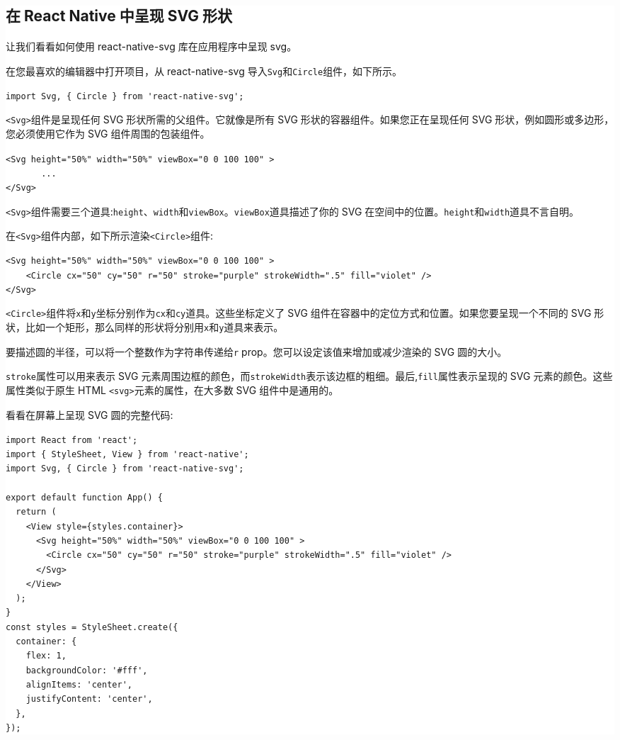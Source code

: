 ## 在 React Native 中呈现 SVG 形状

让我们看看如何使用 react-native-svg 库在应用程序中呈现 svg。

在您最喜欢的编辑器中打开项目，从 react-native-svg 导入`Svg`和`Circle`组件，如下所示。

```
import Svg, { Circle } from 'react-native-svg';

```

`<Svg>`组件是呈现任何 SVG 形状所需的父组件。它就像是所有 SVG 形状的容器组件。如果您正在呈现任何 SVG 形状，例如圆形或多边形，您必须使用它作为 SVG 组件周围的包装组件。

```
<Svg height="50%" width="50%" viewBox="0 0 100 100" >
       ...
</Svg>

```

`<Svg>`组件需要三个道具:`height`、`width`和`viewBox`。`viewBox`道具描述了你的 SVG 在空间中的位置。`height`和`width`道具不言自明。

在`<Svg>`组件内部，如下所示渲染`<Circle>`组件:

```
<Svg height="50%" width="50%" viewBox="0 0 100 100" >
    <Circle cx="50" cy="50" r="50" stroke="purple" strokeWidth=".5" fill="violet" />
</Svg>

```

`<Circle>`组件将`x`和`y`坐标分别作为`cx`和`cy`道具。这些坐标定义了 SVG 组件在容器中的定位方式和位置。如果您要呈现一个不同的 SVG 形状，比如一个矩形，那么同样的形状将分别用`x`和`y`道具来表示。

要描述圆的半径，可以将一个整数作为字符串传递给`r` prop。您可以设定该值来增加或减少渲染的 SVG 圆的大小。

`stroke`属性可以用来表示 SVG 元素周围边框的颜色，而`strokeWidth`表示该边框的粗细。最后,`fill`属性表示呈现的 SVG 元素的颜色。这些属性类似于原生 HTML `<svg>`元素的属性，在大多数 SVG 组件中是通用的。

看看在屏幕上呈现 SVG 圆的完整代码:

```
import React from 'react';
import { StyleSheet, View } from 'react-native';
import Svg, { Circle } from 'react-native-svg';

export default function App() {
  return (
    <View style={styles.container}>
      <Svg height="50%" width="50%" viewBox="0 0 100 100" >
        <Circle cx="50" cy="50" r="50" stroke="purple" strokeWidth=".5" fill="violet" />
      </Svg>
    </View>
  );
}
const styles = StyleSheet.create({
  container: {
    flex: 1,
    backgroundColor: '#fff',
    alignItems: 'center',
    justifyContent: 'center',
  },
});

```
